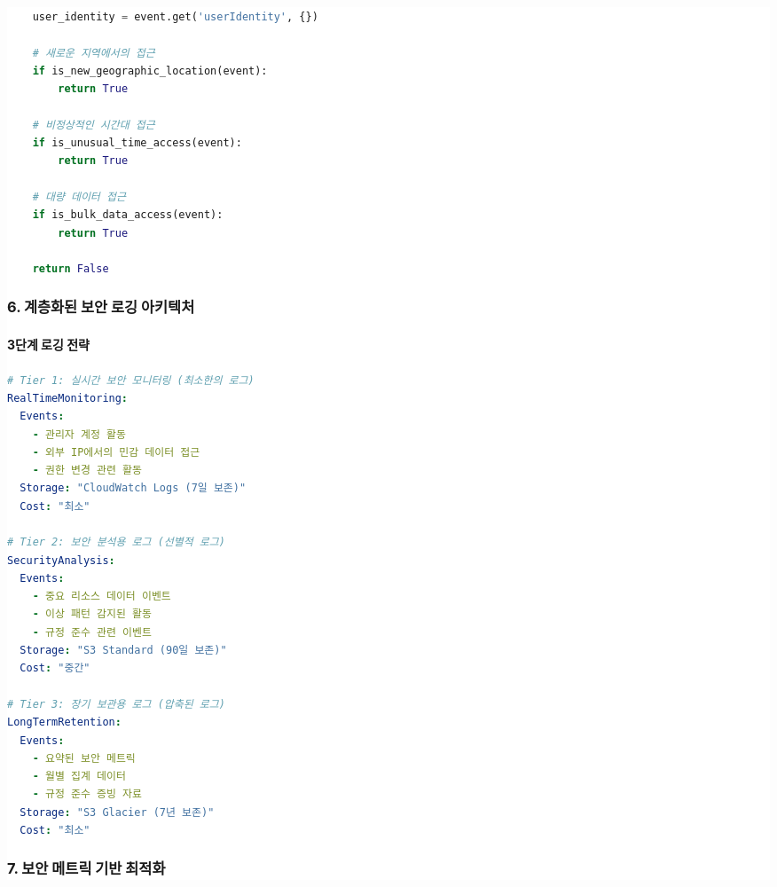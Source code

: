 ```python
    user_identity = event.get('userIdentity', {})
    
    # 새로운 지역에서의 접근
    if is_new_geographic_location(event):
        return True
    
    # 비정상적인 시간대 접근
    if is_unusual_time_access(event):
        return True
    
    # 대량 데이터 접근
    if is_bulk_data_access(event):
        return True
    
    return False
```

### 6. 계층화된 보안 로깅 아키텍처

#### 3단계 로깅 전략
```yaml
# Tier 1: 실시간 보안 모니터링 (최소한의 로그)
RealTimeMonitoring:
  Events:
    - 관리자 계정 활동
    - 외부 IP에서의 민감 데이터 접근
    - 권한 변경 관련 활동
  Storage: "CloudWatch Logs (7일 보존)"
  Cost: "최소"

# Tier 2: 보안 분석용 로그 (선별적 로그)
SecurityAnalysis:
  Events:
    - 중요 리소스 데이터 이벤트
    - 이상 패턴 감지된 활동
    - 규정 준수 관련 이벤트
  Storage: "S3 Standard (90일 보존)"
  Cost: "중간"

# Tier 3: 장기 보관용 로그 (압축된 로그)
LongTermRetention:
  Events:
    - 요약된 보안 메트릭
    - 월별 집계 데이터
    - 규정 준수 증빙 자료
  Storage: "S3 Glacier (7년 보존)"
  Cost: "최소"
```

### 7. 보안 메트릭 기반 최적화
